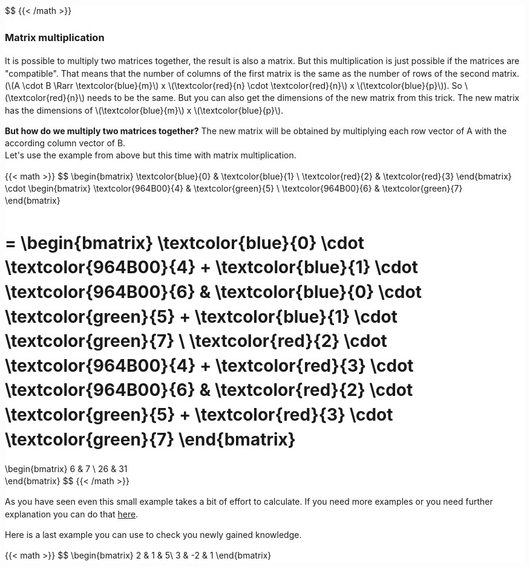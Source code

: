 
$$
{{< /math >}}

### Matrix multiplication

It is possible to multiply two matrices together, the result is also a matrix. But this multiplication is just possible if the matrices are "compatible". That means that the number of columns of the first matrix is the same as the number of rows of the second matrix. 
(\\(A \cdot B \Rarr \textcolor{blue}{m}\\) x \\(\textcolor{red}{n} \cdot \textcolor{red}{n}\\) x \\(\textcolor{blue}{p}\\)). So \\(\textcolor{red}{n}\\) needs to be the same. But you can also get the dimensions of the new matrix from this trick. The new matrix has the dimensions of \\(\textcolor{blue}{m}\\) x \\(\textcolor{blue}{p}\\). 

**But how do we multiply two matrices together?**
The new matrix will be obtained by multiplying each row vector of A with the according column vector of B. \
Let's use the example from above but this time with matrix multiplication. 

{{< math >}}
$$
\begin{bmatrix}
    \textcolor{blue}{0} & \textcolor{blue}{1} \\
    \textcolor{red}{2} & \textcolor{red}{3} 
\end{bmatrix}
\cdot 
\begin{bmatrix}
    \textcolor{964B00}{4} & \textcolor{green}{5} \\
    \textcolor{964B00}{6} & \textcolor{green}{7}  
\end{bmatrix}

= 
\begin{bmatrix}
    \textcolor{blue}{0} \cdot \textcolor{964B00}{4} + \textcolor{blue}{1} \cdot \textcolor{964B00}{6} & \textcolor{blue}{0} \cdot \textcolor{green}{5} + \textcolor{blue}{1} \cdot \textcolor{green}{7} \\
    \textcolor{red}{2} \cdot \textcolor{964B00}{4} + \textcolor{red}{3} \cdot \textcolor{964B00}{6} & \textcolor{red}{2} \cdot \textcolor{green}{5} + \textcolor{red}{3} \cdot \textcolor{green}{7}
\end{bmatrix}
=
\begin{bmatrix}
    6 & 7 \\
    26 & 31  
\end{bmatrix}
$$
{{< /math >}}

As you have seen even this small example takes a bit of effort to calculate. If you need more examples or you need further explanation you can do that [here](https://www.cuemath.com/algebra/solve-matrices/).

Here is a last example you can use to check you newly gained knowledge.

{{< math >}}
$$
\begin{bmatrix}
    2 & 1 & 5\\
    3 & -2 & 1
\end{bmatrix}
